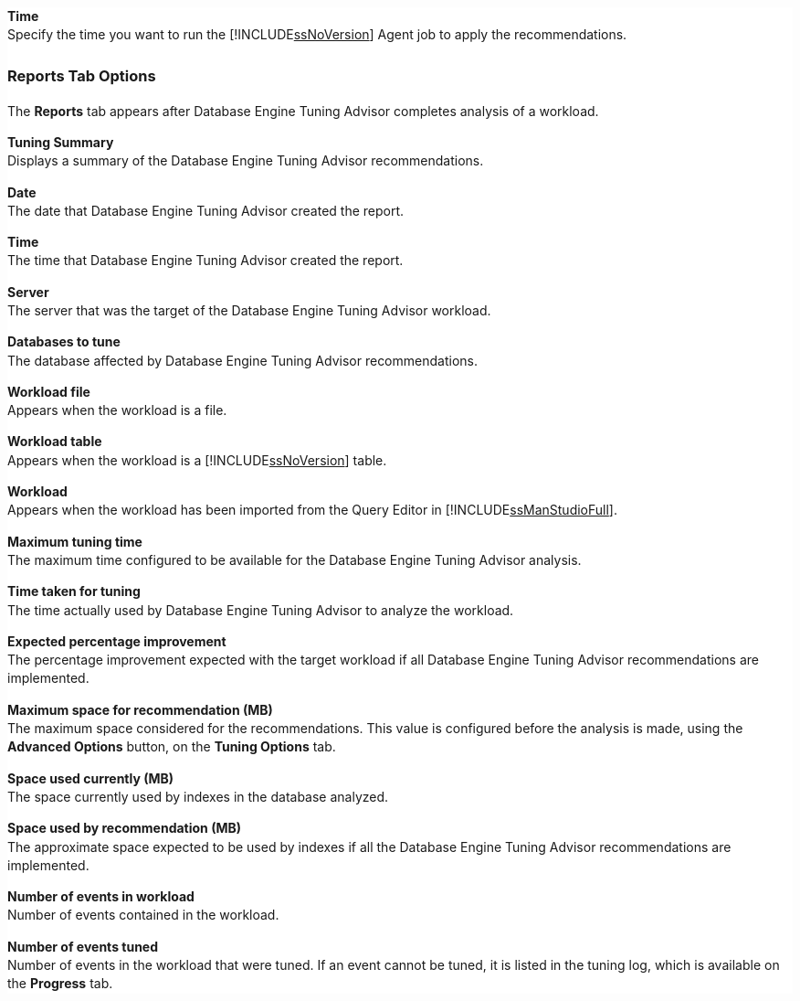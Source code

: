  **Time**  
 Specify the time you want to run the [!INCLUDE[ssNoVersion](../../includes/ssnoversion-md.md)] Agent job to apply the recommendations.  
  
### Reports Tab Options  
 The **Reports** tab appears after Database Engine Tuning Advisor completes analysis of a workload.  
  
 **Tuning Summary**  
 Displays a summary of the Database Engine Tuning Advisor recommendations.  
  
 **Date**  
 The date that Database Engine Tuning Advisor created the report.  
  
 **Time**  
 The time that Database Engine Tuning Advisor created the report.  
  
 **Server**  
 The server that was the target of the Database Engine Tuning Advisor workload.  
  
 **Databases to tune**  
 The database affected by Database Engine Tuning Advisor recommendations.  
  
 **Workload file**  
 Appears when the workload is a file.  
  
 **Workload table**  
 Appears when the workload is a [!INCLUDE[ssNoVersion](../../includes/ssnoversion-md.md)] table.  
  
 **Workload**  
 Appears when the workload has been imported from the Query Editor in [!INCLUDE[ssManStudioFull](../../includes/ssmanstudiofull-md.md)].  
  
 **Maximum tuning time**  
 The maximum time configured to be available for the Database Engine Tuning Advisor analysis.  
  
 **Time taken for tuning**  
 The time actually used by Database Engine Tuning Advisor to analyze the workload.  
  
 **Expected percentage improvement**  
 The percentage improvement expected with the target workload if all Database Engine Tuning Advisor recommendations are implemented.  
  
 **Maximum space for recommendation (MB)**  
 The maximum space considered for the recommendations. This value is configured before the analysis is made, using the **Advanced Options** button, on the **Tuning Options** tab.  
  
 **Space used currently (MB)**  
 The space currently used by indexes in the database analyzed.  
  
 **Space used by recommendation (MB)**  
 The approximate space expected to be used by indexes if all the Database Engine Tuning Advisor recommendations are implemented.  
  
 **Number of events in workload**  
 Number of events contained in the workload.  
  
 **Number of events tuned**  
 Number of events in the workload that were tuned. If an event cannot be tuned, it is listed in the tuning log, which is available on the **Progress** tab.  
  